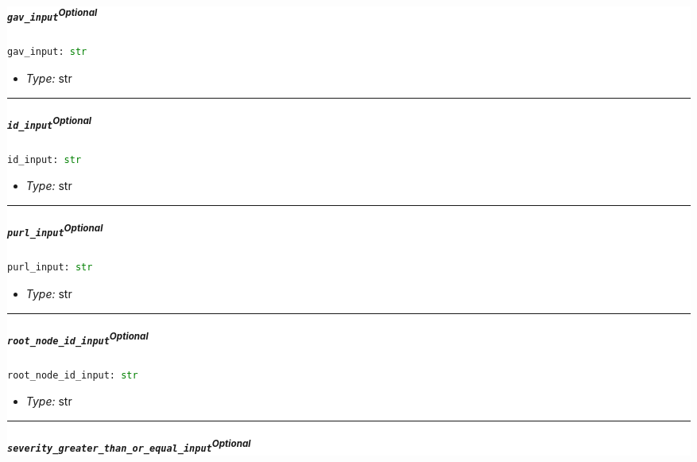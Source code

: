 ##### `gav_input`<sup>Optional</sup> <a name="gav_input" id="rhizo-co-terraform-provider-oci.dataOciAdmVulnerabilityAuditApplicationDependencyVulnerability.DataOciAdmVulnerabilityAuditApplicationDependencyVulnerability.property.gavInput"></a>

```python
gav_input: str
```

- *Type:* str

---

##### `id_input`<sup>Optional</sup> <a name="id_input" id="rhizo-co-terraform-provider-oci.dataOciAdmVulnerabilityAuditApplicationDependencyVulnerability.DataOciAdmVulnerabilityAuditApplicationDependencyVulnerability.property.idInput"></a>

```python
id_input: str
```

- *Type:* str

---

##### `purl_input`<sup>Optional</sup> <a name="purl_input" id="rhizo-co-terraform-provider-oci.dataOciAdmVulnerabilityAuditApplicationDependencyVulnerability.DataOciAdmVulnerabilityAuditApplicationDependencyVulnerability.property.purlInput"></a>

```python
purl_input: str
```

- *Type:* str

---

##### `root_node_id_input`<sup>Optional</sup> <a name="root_node_id_input" id="rhizo-co-terraform-provider-oci.dataOciAdmVulnerabilityAuditApplicationDependencyVulnerability.DataOciAdmVulnerabilityAuditApplicationDependencyVulnerability.property.rootNodeIdInput"></a>

```python
root_node_id_input: str
```

- *Type:* str

---

##### `severity_greater_than_or_equal_input`<sup>Optional</sup> <a name="severity_greater_than_or_equal_input" id="rhizo-co-terraform-provider-oci.dataOciAdmVulnerabilityAuditApplicationDependencyVulnerability.DataOciAdmVulnerabilityAuditApplicationDependencyVulnerability.property.severityGreaterThanOrEqualInput"></a>
